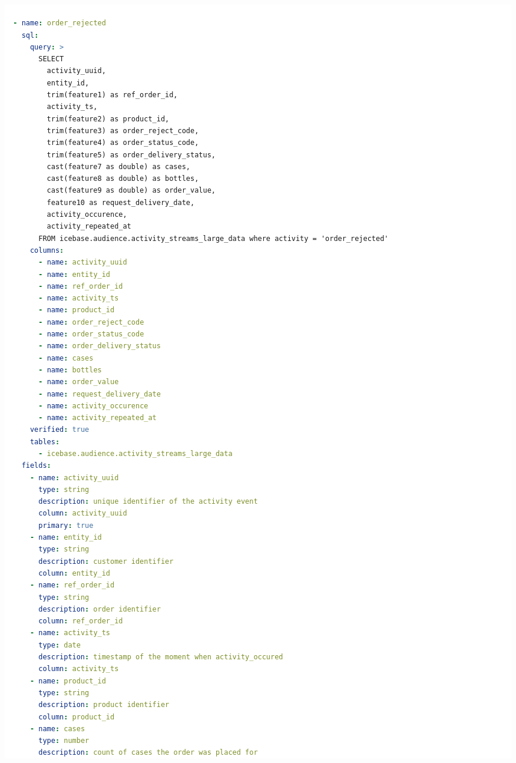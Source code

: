 ```yaml

  - name: order_rejected
    sql:
      query: >
        SELECT 
          activity_uuid, 
          entity_id,
          trim(feature1) as ref_order_id,
          activity_ts,
          trim(feature2) as product_id,
          trim(feature3) as order_reject_code,
          trim(feature4) as order_status_code,
          trim(feature5) as order_delivery_status,
          cast(feature7 as double) as cases,
          cast(feature8 as double) as bottles,
          cast(feature9 as double) as order_value,
          feature10 as request_delivery_date,
          activity_occurence,
          activity_repeated_at
        FROM icebase.audience.activity_streams_large_data where activity = 'order_rejected'
      columns:
        - name: activity_uuid
        - name: entity_id
        - name: ref_order_id
        - name: activity_ts
        - name: product_id
        - name: order_reject_code
        - name: order_status_code
        - name: order_delivery_status
        - name: cases
        - name: bottles
        - name: order_value
        - name: request_delivery_date
        - name: activity_occurence
        - name: activity_repeated_at
      verified: true
      tables:
        - icebase.audience.activity_streams_large_data
    fields:
      - name: activity_uuid
        type: string
        description: unique identifier of the activity event
        column: activity_uuid
        primary: true
      - name: entity_id
        type: string
        description: customer identifier
        column: entity_id
      - name: ref_order_id
        type: string
        description: order identifier
        column: ref_order_id
      - name: activity_ts
        type: date
        description: timestamp of the moment when activity_occured
        column: activity_ts
      - name: product_id
        type: string
        description: product identifier
        column: product_id
      - name: cases
        type: number
        description: count of cases the order was placed for
```